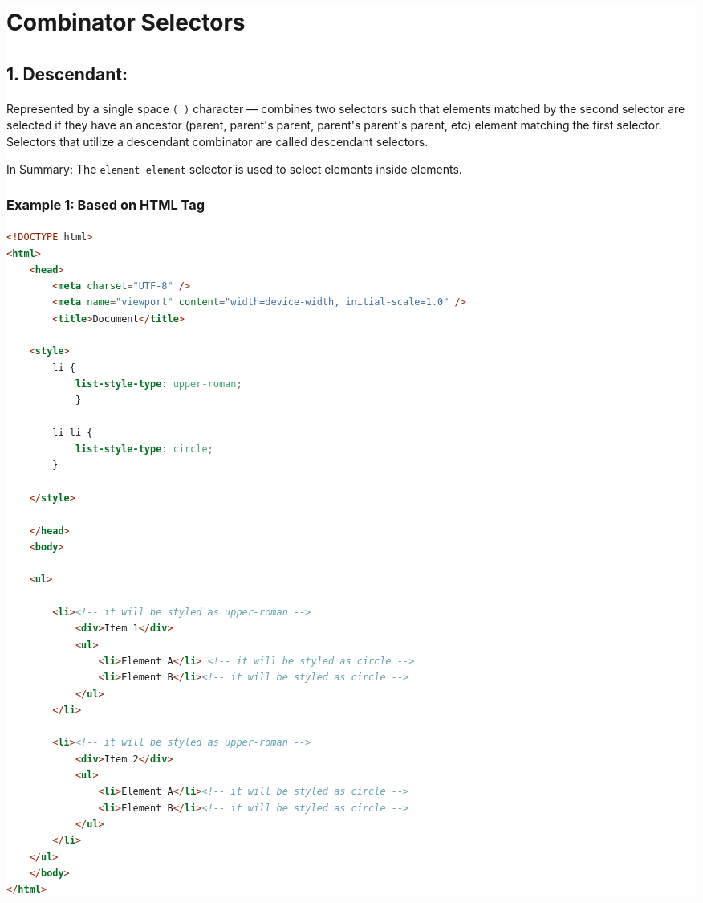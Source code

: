 # Combinator Selectors

## 1. Descendant:

Represented by a single space `( )` character — combines two selectors such that elements matched by the second selector are selected if they have an ancestor (parent, parent's parent, parent's parent's parent, etc) element matching the first selector. Selectors that utilize a descendant combinator are called descendant selectors.

In Summary:
The `element element` selector is used to select elements inside elements.

### Example 1: Based on HTML Tag

```htmL
<!DOCTYPE html>
<html>
    <head>
        <meta charset="UTF-8" />
        <meta name="viewport" content="width=device-width, initial-scale=1.0" />
        <title>Document</title>

    <style>
        li {
            list-style-type: upper-roman;
            }

        li li {
            list-style-type: circle;
        }

    </style>

    </head>
    <body>

    <ul>

        <li><!-- it will be styled as upper-roman -->
            <div>Item 1</div>
            <ul>
                <li>Element A</li> <!-- it will be styled as circle -->
                <li>Element B</li><!-- it will be styled as circle -->
            </ul>
        </li>

        <li><!-- it will be styled as upper-roman -->
            <div>Item 2</div>
            <ul>
                <li>Element A</li><!-- it will be styled as circle -->
                <li>Element B</li><!-- it will be styled as circle -->
            </ul>
        </li>
    </ul>
    </body>
</html>
```
